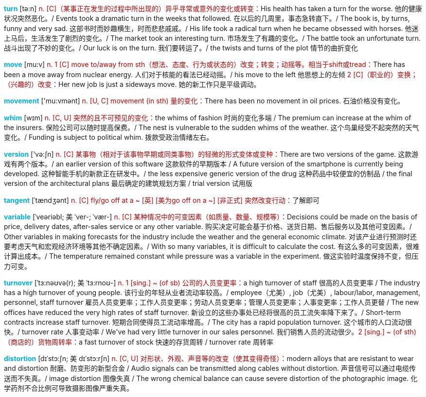 <font color="sky blue">**turn**</font> [tə:n] 
<font color="#c00000">n. [C]（某事正在发生的过程中所出现的）异乎寻常或意外的变化或转变：</font>His health has taken a turn for the worse. 他的健康状况突然恶化。/ Events took a dramatic turn in the weeks that followed. 在以后的几周里，事态急转直下。/ The book is, by turns, funny and very sad. 这部书时而妙趣横生，时而悲悲戚戚。/ His life took a radical turn when he became obsessed with horses. 他迷上马后，生活发生了剧烈的变化。/ The market took an interesting turn. 市场发生了有趣的变化。/ The battle took an unfortunate turn. 战斗出现了不妙的变化。/ Our luck is on the turn. 我们要转运了。/ the twists and turns of the plot 情节的曲折变化

<font color="sky blue">**move**</font> [mu:v] 
<font color="#c00000">n. 1 [C] move to/away from sth（想法、态度、行为或状态的）改变；转变；动摇等。相当于shift或tread：</font>There has been a move away from nuclear energy. 人们对于核能的看法已经动摇。/ his move to the left 他思想上的左倾 <font color="#c00000">2 [C]（职业的）变换；（兴趣的）改变：</font>Her new job is just a sideways move. 她的新工作只是平级调动。

<font color="sky blue">**movement**</font> ['mu:vmənt] 
<font color="#c00000">n. [U, C] movement (in sth) 量的变化：</font>There has been no movement in oil prices. 石油价格没有变化。
           
<font color="sky blue">**whim**</font> [wɪm]
<font color="#c00000">n. [C, U] 突然的且不可预见的变化：</font>the whims of fashion 时尚的变化多端 / The premium can increase at the whim of the insurers. 保险公司可以随时提高保费。/ The nest is vulnerable to the sudden whims of the weather. 这个鸟巢经受不起突然的天气变化。/ Funding is subject to political whim. 拨款受政治情绪左右。

<font color="sky blue">**version**</font> ['və:ʃn] 
<font color="#c00000">n. [C] 某事物（相对于该事物早期或同类事物）的轻微的形式变体或变种：</font>There are two versions of the game. 这款游戏有两个版本。/ an earlier version of this software 这款软件的早期版本 / A future version of the smartphone is currently being developed. 这种智能手机的新款正在研发中。/ the less expensive generic version of the drug 这种药品中较便宜的仿制品 / the final version of the architectural plans 最后确定的建筑规划方案 / trial version 试用版 
           
<font color="sky blue">**tangent**</font> [ˈtændʒənt]
<font color="#c00000">n. [C] fly/go off at a ~ [英] [美为go off on a ~] [非正式] 突然改变行动：</font>了解即可

<font color="sky blue">**variable**</font> [ˈveəriəbl; 美 ˈver-; ˈvær-]
<font color="#c00000">n. [C] 某种情况中的可变因素（如质量、数量、规模等）：</font>Decisions could be made on the basis of price, delivery dates, after-sales service or any other variable. 购买决定可能会基于价格、送货日期、售后服务以及其他可变因素。/ Other variables in making forecasts for the industry include the weather and the general economic climate. 对该产业进行预测时还要考虑天气和宏观经济环境等其他不确定因素。/ With so many variables, it is difficult to calculate the cost. 有这么多的可变因素，很难计算出成本。/ The temperature remained constant while pressure was a variable in the experiment. 做这实验时温度保持不变，但压力可变。
           
<font color="sky blue">**turnover**</font> [ˈtɜ:nəʊvə(r); 美 ˈtɜ:rnoʊ-]
<font color="#c00000">n. 1 [sing.] ~ (of sb) 公司的人员变更率：</font>a high turnover of staff 很高的人员变更率 / The industry has a high turnover of young people. 该行业的年轻从业者流动率较高。/ employee（尤美）, job（尤美）, labour/labor, management, personnel, staff turnover 雇员人员变更率；工作人员变更率；劳动人员变更率；管理人员变更率；人事变更率；工作人员更替 / The new offices have reduced the very high rates of staff turnover. 新设立的这些办事处已经将很高的员工流失率降下来了。/ Short-term contracts increase staff turnover. 短期合同使得员工流动率增高。/ The city has a rapid population turnover. 这个城市的人口流动很快。/ turnover rate 人事变动率 / We've had very little turnover in our sales personnel. 我们销售人员的流动很少。<font color="#c00000">2 [sing.] ~ (of sth)（商店的）货物周转率：</font>a fast turnover of stock 快速的存货周转 / turnover rate 周转率
           
<font color="sky blue">**distortion**</font> [dɪˈstɔ:ʃn; 美 dɪˈstɔ:rʃn]
<font color="#c00000">n. [C, U] 对形状、外观、声音等的改变（使其变得奇怪）：</font>modern alloys that are resistant to wear and distortion 耐磨、防变形的新型合金 / Audio signals can be transmitted along cables without distortion. 声音信号可以通过电缆传送而不失真。/ image distortion 图像失真 / The wrong chemical balance can cause severe distortion of the photographic image. 化学药剂不合比例可导致摄影图像严重失真。
